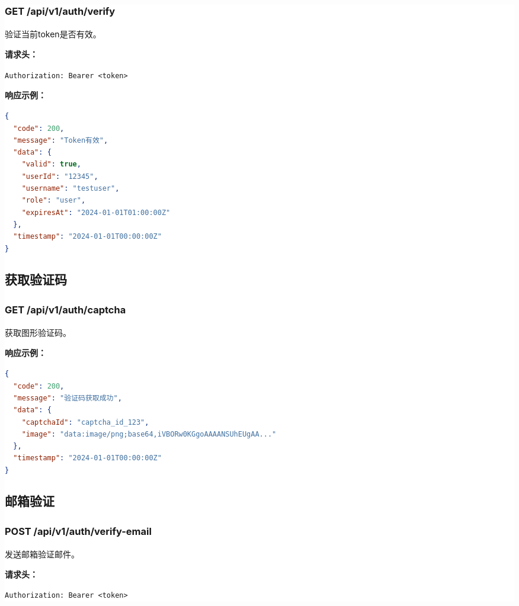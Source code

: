 ### GET /api/v1/auth/verify

验证当前token是否有效。

**请求头：**
```
Authorization: Bearer <token>
```

**响应示例：**

```json
{
  "code": 200,
  "message": "Token有效",
  "data": {
    "valid": true,
    "userId": "12345",
    "username": "testuser",
    "role": "user",
    "expiresAt": "2024-01-01T01:00:00Z"
  },
  "timestamp": "2024-01-01T00:00:00Z"
}
```

## 获取验证码

### GET /api/v1/auth/captcha

获取图形验证码。

**响应示例：**

```json
{
  "code": 200,
  "message": "验证码获取成功",
  "data": {
    "captchaId": "captcha_id_123",
    "image": "data:image/png;base64,iVBORw0KGgoAAAANSUhEUgAA..."
  },
  "timestamp": "2024-01-01T00:00:00Z"
}
```

## 邮箱验证

### POST /api/v1/auth/verify-email

发送邮箱验证邮件。

**请求头：**
```
Authorization: Bearer <token>
```
